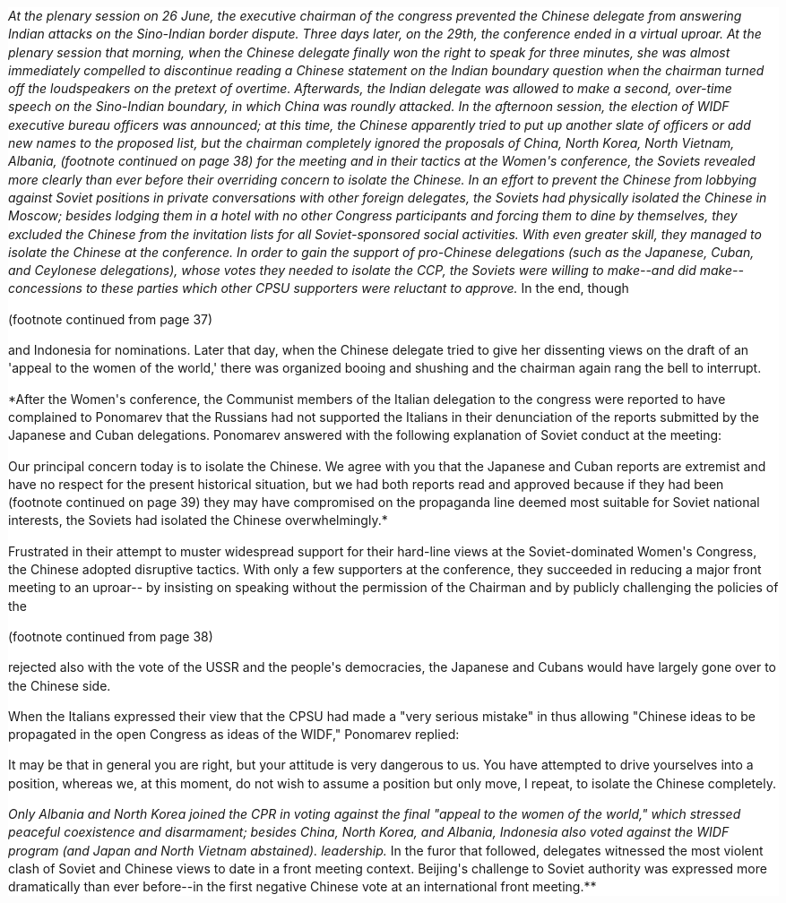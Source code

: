 *At the plenary session on 26 June, the executive chairman of the congress prevented the Chinese delegate from answering Indian attacks on the Sino-Indian border dispute. Three days later, on the 29th, the conference ended in a virtual uproar. At the plenary session that morning, when the Chinese delegate finally won the right to speak for three minutes, she was almost immediately compelled to discontinue reading a Chinese statement on the Indian boundary question when the chairman turned off the loudspeakers on the pretext of overtime. Afterwards, the Indian delegate was allowed to make a second, over-time speech on the Sino-Indian boundary, in which China was roundly attacked. In the afternoon session, the election of WIDF executive bureau officers was announced; at this time, the Chinese apparently tried to put up another slate of officers or add new names to the proposed list, but the chairman completely ignored the proposals of China, North Korea, North Vietnam, Albania, (footnote continued on page 38) for the meeting and in their tactics at the Women's conference, the Soviets revealed more clearly than ever before their overriding concern to isolate the Chinese. In an effort to prevent the Chinese from lobbying against Soviet positions in private conversations with other foreign delegates, the Soviets had physically isolated the Chinese in Moscow; besides lodging them in a hotel with no other Congress participants and forcing them to dine by themselves, they excluded the Chinese from the invitation lists for all Soviet-sponsored social activities. With even greater skill, they managed to isolate the Chinese at the conference. In order to gain the support of pro-Chinese delegations (such as the Japanese, Cuban, and Ceylonese delegations), whose votes they needed to isolate the CCP, the Soviets were willing to make--and did make--concessions to these parties which other CPSU supporters were reluctant to approve.* In the end, though

(footnote continued from page 37)

and Indonesia for nominations. Later that day, when the Chinese delegate tried to give her dissenting views on the draft of an 'appeal to the women of the world,' there was organized booing and shushing and the chairman again rang the bell to interrupt.

*After the Women's conference, the Communist members of the Italian delegation to the congress were reported to have complained to Ponomarev that the Russians had not supported the Italians in their denunciation of the reports submitted by the Japanese and Cuban delegations. Ponomarev answered with the following explanation of Soviet conduct at the meeting:

Our principal concern today is to isolate the Chinese. We agree with you that the Japanese and Cuban reports are extremist and have no respect for the present historical situation, but we had both reports read and approved because if they had been (footnote continued on page 39) they may have compromised on the propaganda line deemed most suitable for Soviet national interests, the Soviets had isolated the Chinese overwhelmingly.*

Frustrated in their attempt to muster widespread support for their hard-line views at the Soviet-dominated Women's Congress, the Chinese adopted disruptive tactics. With only a few supporters at the conference, they succeeded in reducing a major front meeting to an uproar-- by insisting on speaking without the permission of the Chairman and by publicly challenging the policies of the

(footnote continued from page 38)

rejected also with the vote of the USSR and the people's democracies, the Japanese and Cubans would have largely gone over to the Chinese side.

When the Italians expressed their view that the CPSU had made a "very serious mistake" in thus allowing "Chinese ideas to be propagated in the open Congress as ideas of the WIDF," Ponomarev replied:

It may be that in general you are right, but your attitude is very dangerous to us. You have attempted to drive yourselves into a position, whereas we, at this moment, do not wish to assume a position but only move, I repeat, to isolate the Chinese completely.

*Only Albania and North Korea joined the CPR in voting against the final "appeal to the women of the world," which stressed peaceful coexistence and disarmament; besides China, North Korea, and Albania, Indonesia also voted against the WIDF program (and Japan and North Vietnam abstained). leadership.* In the furor that followed, delegates witnessed the most violent clash of Soviet and Chinese views to date in a front meeting context. Beijing's challenge to Soviet authority was expressed more dramatically than ever before--in the first negative Chinese vote at an international front meeting.**
